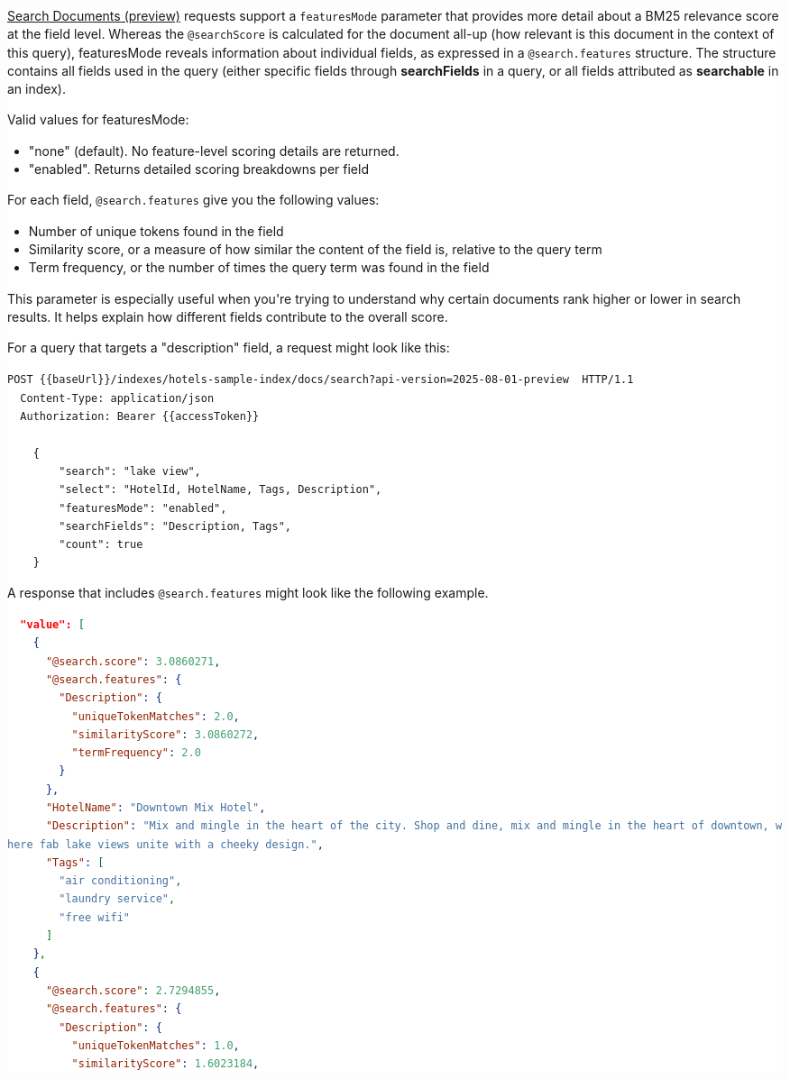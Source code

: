 [Search Documents (preview)](/rest/api/searchservice/documents/search-post?view=rest-searchservice-2025-08-01-preview&preserve-view=true) requests support a `featuresMode` parameter that provides more detail about a BM25 relevance score at the field level. Whereas the `@searchScore` is calculated for the document all-up (how relevant is this document in the context of this query), featuresMode reveals information about individual fields, as expressed in a `@search.features` structure. The structure contains all fields used in the query (either specific fields through **searchFields** in a query, or all fields attributed as **searchable** in an index).

Valid values for featuresMode:

+ "none" (default). No feature-level scoring details are returned.
+ "enabled". Returns detailed scoring breakdowns per field

For each field, `@search.features` give you the following values:

+ Number of unique tokens found in the field
+ Similarity score, or a measure of how similar the content of the field is, relative to the query term
+ Term frequency, or the number of times the query term was found in the field

This parameter is especially useful when you're trying to understand why certain documents rank higher or lower in search results. It helps explain how different fields contribute to the overall score.

For a query that targets a "description" field, a request might look like this:

```http
POST {{baseUrl}}/indexes/hotels-sample-index/docs/search?api-version=2025-08-01-preview  HTTP/1.1
  Content-Type: application/json
  Authorization: Bearer {{accessToken}}

    {
        "search": "lake view",
        "select": "HotelId, HotelName, Tags, Description",
        "featuresMode": "enabled",
        "searchFields": "Description, Tags",
        "count": true
    }
```

A response that includes `@search.features` might look like the following example.

```json
  "value": [
    {
      "@search.score": 3.0860271,
      "@search.features": {
        "Description": {
          "uniqueTokenMatches": 2.0,
          "similarityScore": 3.0860272,
          "termFrequency": 2.0
        }
      },
      "HotelName": "Downtown Mix Hotel",
      "Description": "Mix and mingle in the heart of the city. Shop and dine, mix and mingle in the heart of downtown, where fab lake views unite with a cheeky design.",
      "Tags": [
        "air conditioning",
        "laundry service",
        "free wifi"
      ]
    },
    {
      "@search.score": 2.7294855,
      "@search.features": {
        "Description": {
          "uniqueTokenMatches": 1.0,
          "similarityScore": 1.6023184,
```